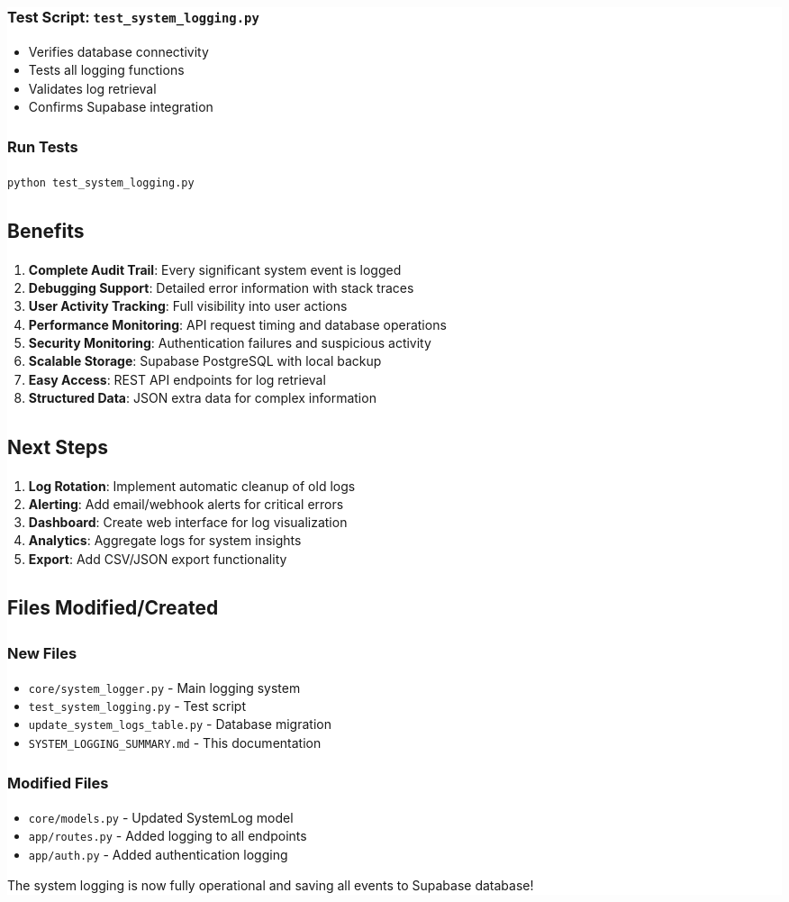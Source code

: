 ### Test Script: `test_system_logging.py`
- Verifies database connectivity
- Tests all logging functions
- Validates log retrieval
- Confirms Supabase integration

### Run Tests
```bash
python test_system_logging.py
```

## Benefits

1. **Complete Audit Trail**: Every significant system event is logged
2. **Debugging Support**: Detailed error information with stack traces
3. **User Activity Tracking**: Full visibility into user actions
4. **Performance Monitoring**: API request timing and database operations
5. **Security Monitoring**: Authentication failures and suspicious activity
6. **Scalable Storage**: Supabase PostgreSQL with local backup
7. **Easy Access**: REST API endpoints for log retrieval
8. **Structured Data**: JSON extra data for complex information

## Next Steps

1. **Log Rotation**: Implement automatic cleanup of old logs
2. **Alerting**: Add email/webhook alerts for critical errors
3. **Dashboard**: Create web interface for log visualization
4. **Analytics**: Aggregate logs for system insights
5. **Export**: Add CSV/JSON export functionality

## Files Modified/Created

### New Files
- `core/system_logger.py` - Main logging system
- `test_system_logging.py` - Test script
- `update_system_logs_table.py` - Database migration
- `SYSTEM_LOGGING_SUMMARY.md` - This documentation

### Modified Files
- `core/models.py` - Updated SystemLog model
- `app/routes.py` - Added logging to all endpoints
- `app/auth.py` - Added authentication logging

The system logging is now fully operational and saving all events to Supabase database!